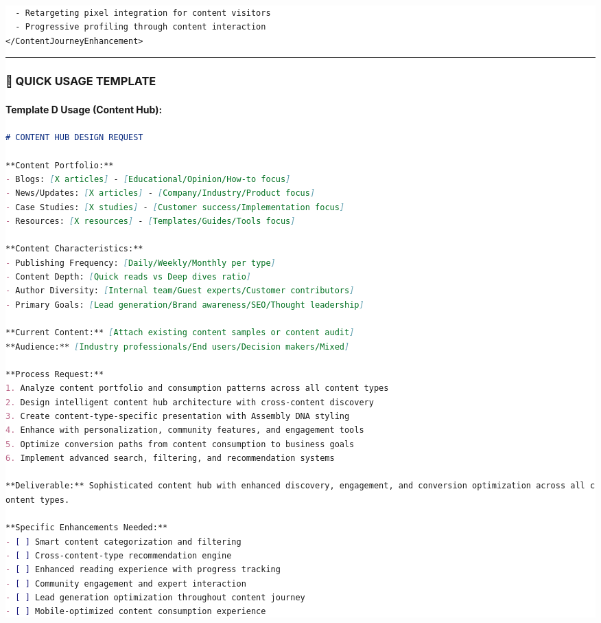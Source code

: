 ```tsx
  - Retargeting pixel integration for content visitors
  - Progressive profiling through content interaction
</ContentJourneyEnhancement>
```

---

### 📝 QUICK USAGE TEMPLATE

#### Template D Usage (Content Hub):
```markdown
# CONTENT HUB DESIGN REQUEST

**Content Portfolio:**
- Blogs: [X articles] - [Educational/Opinion/How-to focus]
- News/Updates: [X articles] - [Company/Industry/Product focus]  
- Case Studies: [X studies] - [Customer success/Implementation focus]
- Resources: [X resources] - [Templates/Guides/Tools focus]

**Content Characteristics:**
- Publishing Frequency: [Daily/Weekly/Monthly per type]
- Content Depth: [Quick reads vs Deep dives ratio]
- Author Diversity: [Internal team/Guest experts/Customer contributors]
- Primary Goals: [Lead generation/Brand awareness/SEO/Thought leadership]

**Current Content:** [Attach existing content samples or content audit]
**Audience:** [Industry professionals/End users/Decision makers/Mixed]

**Process Request:**
1. Analyze content portfolio and consumption patterns across all content types
2. Design intelligent content hub architecture with cross-content discovery
3. Create content-type-specific presentation with Assembly DNA styling
4. Enhance with personalization, community features, and engagement tools
5. Optimize conversion paths from content consumption to business goals
6. Implement advanced search, filtering, and recommendation systems

**Deliverable:** Sophisticated content hub with enhanced discovery, engagement, and conversion optimization across all content types.

**Specific Enhancements Needed:**
- [ ] Smart content categorization and filtering
- [ ] Cross-content-type recommendation engine
- [ ] Enhanced reading experience with progress tracking
- [ ] Community engagement and expert interaction
- [ ] Lead generation optimization throughout content journey
- [ ] Mobile-optimized content consumption experience
```